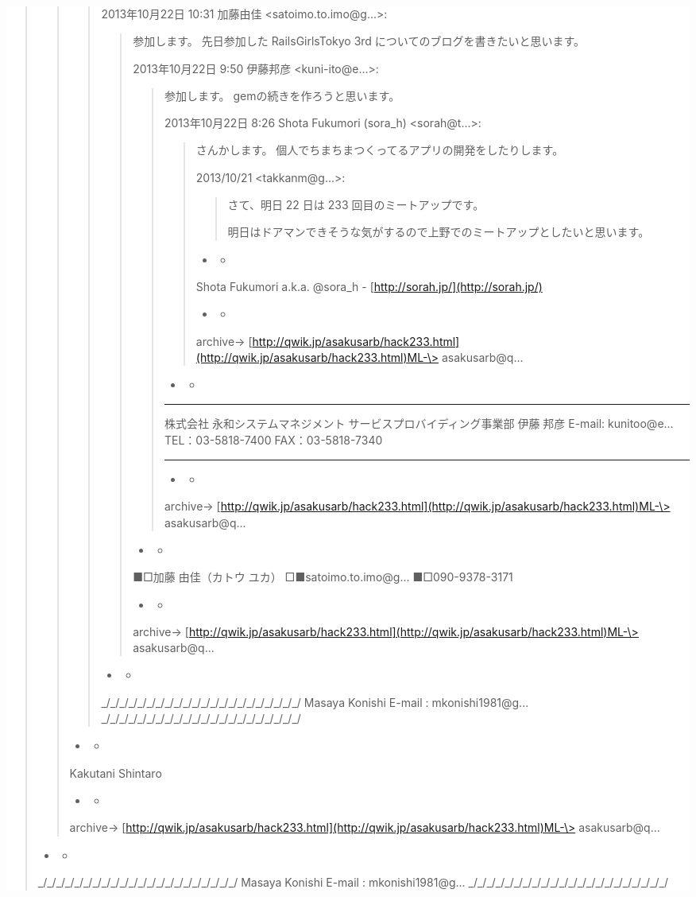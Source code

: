 > > > 2013年10月22日 10:31 加藤由佳 \<satoimo.to.imo@g...\>:
> > > 
> > > > 参加します。 先日参加した RailsGirlsTokyo 3rd についてのブログを書きたいと思います。
> > > > 
> > > > 2013年10月22日 9:50 伊藤邦彦 \<kuni-ito@e...\>:
> > > > 
> > > > > 参加します。 gemの続きを作ろうと思います。
> > > > > 
> > > > > 2013年10月22日 8:26 Shota Fukumori (sora\_h) \<sorah@t...\>:
> > > > > 
> > > > > > さんかします。 個人でちまちまつくってるアプリの開発をしたりします。
> > > > > > 
> > > > > > 2013/10/21 \<takkanm@g...\>:
> > > > > > 
> > > > > > > さて、明日 22 日は 233 回目のミートアップです。
> > > > > > > 
> > > > > > > 明日はドアマンできそうな気がするので上野でのミートアップとしたいと思います。
> > > > > > - -
> > > > > > 
> > > > > > Shota Fukumori a.k.a. @sora\_h - [http://sorah.jp/](http://sorah.jp/)
> > > > > > 
> > > > > > - -
> > > > > > 
> > > > > > archive-\> [http://qwik.jp/asakusarb/hack233.html](http://qwik.jp/asakusarb/hack233.html)ML-\> asakusarb@q...
> > > > > - -
> > > > > 
> > > > > * * *
> > > > > 
> > > > > 株式会社 永和システムマネジメント サービスプロバイディング事業部 伊藤 邦彦 E-mail: kunitoo@e... TEL：03-5818-7400 FAX：03-5818-7340
> > > > > 
> > > > > * * *
> > > > > 
> > > > > - -
> > > > > 
> > > > > archive-\> [http://qwik.jp/asakusarb/hack233.html](http://qwik.jp/asakusarb/hack233.html)ML-\> asakusarb@q...
> > > > - -
> > > > 
> > > > ■□加藤 由佳（カトウ ユカ） □■satoimo.to.imo@g... ■□090-9378-3171
> > > > 
> > > > - -
> > > > 
> > > > archive-\> [http://qwik.jp/asakusarb/hack233.html](http://qwik.jp/asakusarb/hack233.html)ML-\> asakusarb@q...
> > > - -
> > > 
> > > \_/\_/\_/\_/\_/\_/\_/\_/\_/\_/\_/\_/\_/\_/\_/\_/\_/\_/\_/\_/\_/\_/ Masaya Konishi E-mail : mkonishi1981@g... \_/\_/\_/\_/\_/\_/\_/\_/\_/\_/\_/\_/\_/\_/\_/\_/\_/\_/\_/\_/\_/\_/
> > - -
> > 
> > Kakutani Shintaro
> > 
> > - -
> > 
> > archive-\> [http://qwik.jp/asakusarb/hack233.html](http://qwik.jp/asakusarb/hack233.html)ML-\> asakusarb@q...
> - -
> 
> \_/\_/\_/\_/\_/\_/\_/\_/\_/\_/\_/\_/\_/\_/\_/\_/\_/\_/\_/\_/\_/\_/ Masaya Konishi E-mail : mkonishi1981@g... \_/\_/\_/\_/\_/\_/\_/\_/\_/\_/\_/\_/\_/\_/\_/\_/\_/\_/\_/\_/\_/\_/